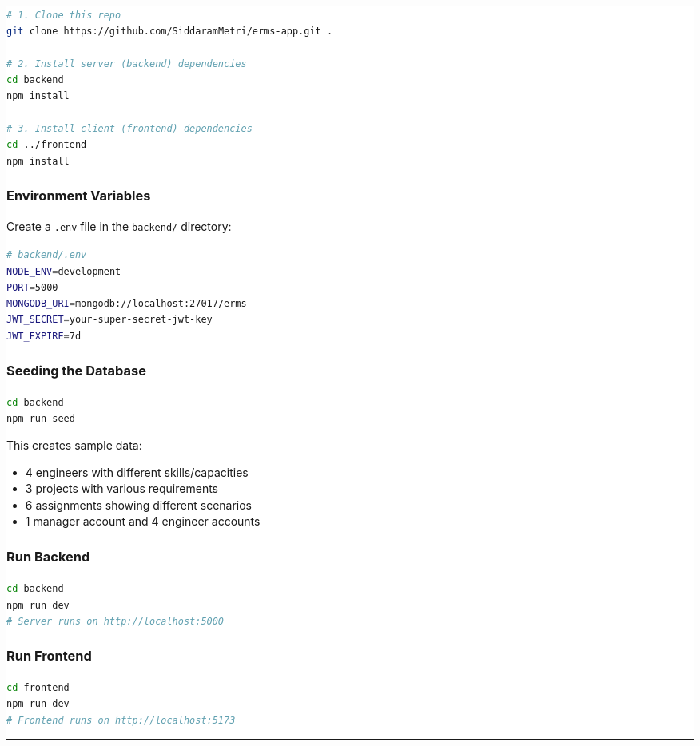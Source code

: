 ```bash
# 1. Clone this repo
git clone https://github.com/SiddaramMetri/erms-app.git .

# 2. Install server (backend) dependencies
cd backend
npm install

# 3. Install client (frontend) dependencies
cd ../frontend
npm install
```

### Environment Variables

Create a `.env` file in the `backend/` directory:

```bash
# backend/.env
NODE_ENV=development
PORT=5000
MONGODB_URI=mongodb://localhost:27017/erms
JWT_SECRET=your-super-secret-jwt-key
JWT_EXPIRE=7d
```

### Seeding the Database

```bash
cd backend
npm run seed
```

This creates sample data:
- 4 engineers with different skills/capacities
- 3 projects with various requirements  
- 6 assignments showing different scenarios
- 1 manager account and 4 engineer accounts

### Run Backend

```bash
cd backend
npm run dev
# Server runs on http://localhost:5000
```

### Run Frontend

```bash
cd frontend
npm run dev
# Frontend runs on http://localhost:5173
```

---